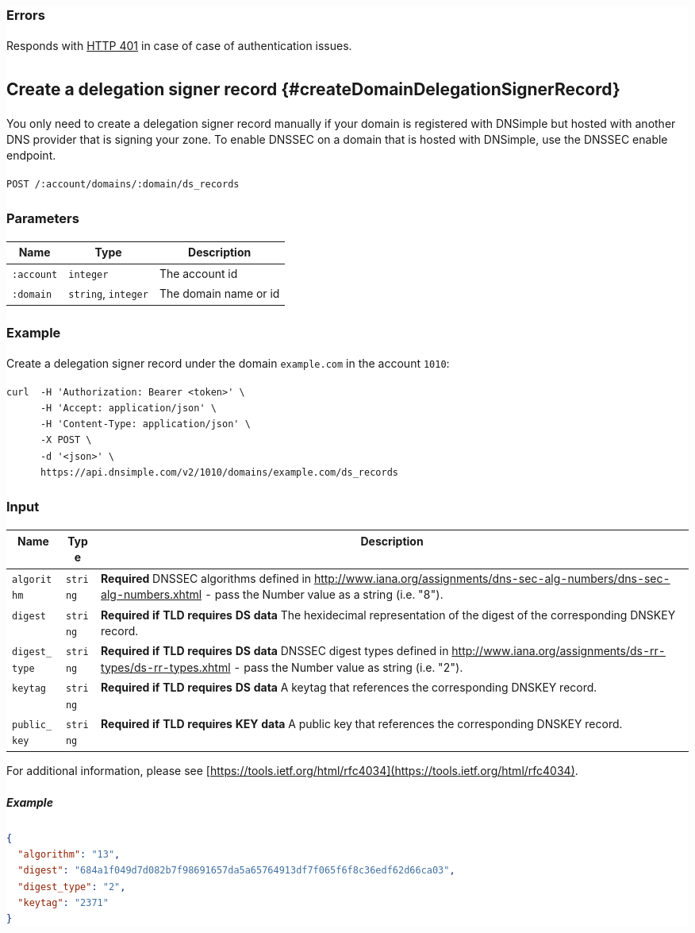 ### Errors

Responds with [HTTP 401](/v2/#unauthorized) in case of case of authentication issues.

## Create a delegation signer record {#createDomainDelegationSignerRecord}

You only need to create a delegation signer record manually if your domain is registered with DNSimple but hosted with another DNS provider that is signing your zone. To enable DNSSEC on a domain that is hosted with DNSimple, use the DNSSEC enable endpoint.

    POST /:account/domains/:domain/ds_records

### Parameters

Name | Type | Description
-----|------|------------
`:account` | `integer` | The account id
`:domain` | `string`, `integer` | The domain name or id

### Example

Create a delegation signer record under the domain `example.com` in the account `1010`:

    curl  -H 'Authorization: Bearer <token>' \
          -H 'Accept: application/json' \
          -H 'Content-Type: application/json' \
          -X POST \
          -d '<json>' \
          https://api.dnsimple.com/v2/1010/domains/example.com/ds_records

### Input

Name | Type | Description
-----|------|------------
`algorithm` | `string` | **Required**  DNSSEC algorithms defined in http://www.iana.org/assignments/dns-sec-alg-numbers/dns-sec-alg-numbers.xhtml - pass the Number value as a string (i.e. "8").
`digest` | `string` | **Required if TLD requires DS data** The hexidecimal representation of the digest of the corresponding DNSKEY record.
`digest_type` | `string` | **Required if TLD requires DS data** DNSSEC digest types defined in http://www.iana.org/assignments/ds-rr-types/ds-rr-types.xhtml - pass the Number value as string (i.e. "2").
`keytag` | `string` | **Required if TLD requires DS data** A keytag that references the corresponding DNSKEY record.
`public_key` | `string` | **Required if TLD requires KEY data** A public key that references the corresponding DNSKEY record.

For additional information, please see [https://tools.ietf.org/html/rfc4034](https://tools.ietf.org/html/rfc4034).

##### Example

~~~json
{
  "algorithm": "13",
  "digest": "684a1f049d7d082b7f98691657da5a65764913df7f065f6f8c36edf62d66ca03",
  "digest_type": "2",
  "keytag": "2371"
}
~~~
